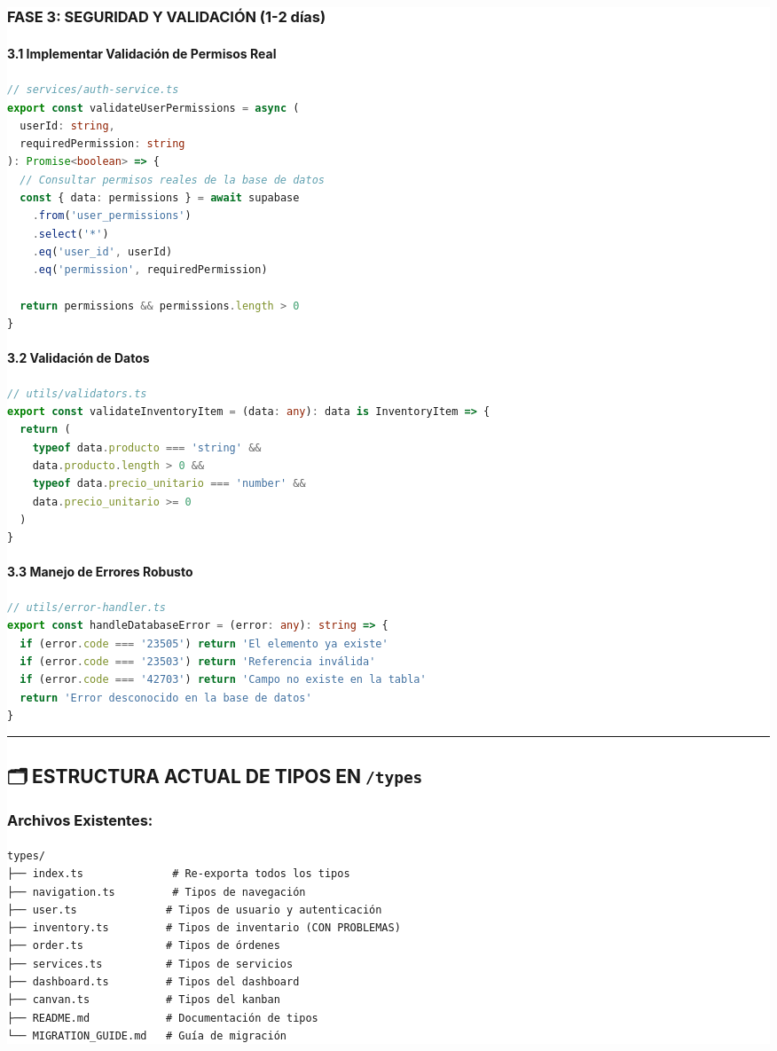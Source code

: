 ### **FASE 3: SEGURIDAD Y VALIDACIÓN (1-2 días)**

#### **3.1 Implementar Validación de Permisos Real**
```typescript
// services/auth-service.ts
export const validateUserPermissions = async (
  userId: string, 
  requiredPermission: string
): Promise<boolean> => {
  // Consultar permisos reales de la base de datos
  const { data: permissions } = await supabase
    .from('user_permissions')
    .select('*')
    .eq('user_id', userId)
    .eq('permission', requiredPermission)
  
  return permissions && permissions.length > 0
}
```

#### **3.2 Validación de Datos**
```typescript
// utils/validators.ts
export const validateInventoryItem = (data: any): data is InventoryItem => {
  return (
    typeof data.producto === 'string' &&
    data.producto.length > 0 &&
    typeof data.precio_unitario === 'number' &&
    data.precio_unitario >= 0
  )
}
```

#### **3.3 Manejo de Errores Robusto**
```typescript
// utils/error-handler.ts
export const handleDatabaseError = (error: any): string => {
  if (error.code === '23505') return 'El elemento ya existe'
  if (error.code === '23503') return 'Referencia inválida'
  if (error.code === '42703') return 'Campo no existe en la tabla'
  return 'Error desconocido en la base de datos'
}
```

---

## 🗂️ ESTRUCTURA ACTUAL DE TIPOS EN `/types`

### **Archivos Existentes:**
```
types/
├── index.ts              # Re-exporta todos los tipos
├── navigation.ts         # Tipos de navegación
├── user.ts              # Tipos de usuario y autenticación
├── inventory.ts         # Tipos de inventario (CON PROBLEMAS)
├── order.ts             # Tipos de órdenes
├── services.ts          # Tipos de servicios
├── dashboard.ts         # Tipos del dashboard
├── canvan.ts            # Tipos del kanban
├── README.md            # Documentación de tipos
└── MIGRATION_GUIDE.md   # Guía de migración
```
